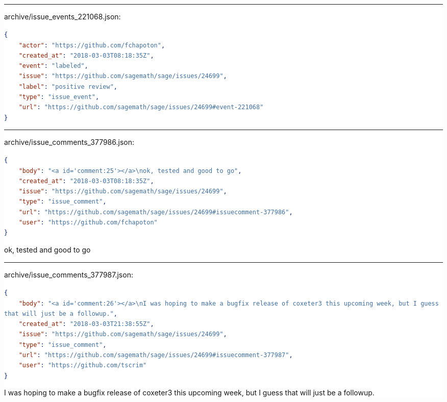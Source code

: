 

---

archive/issue_events_221068.json:
```json
{
    "actor": "https://github.com/fchapoton",
    "created_at": "2018-03-03T08:18:35Z",
    "event": "labeled",
    "issue": "https://github.com/sagemath/sage/issues/24699",
    "label": "positive review",
    "type": "issue_event",
    "url": "https://github.com/sagemath/sage/issues/24699#event-221068"
}
```



---

archive/issue_comments_377986.json:
```json
{
    "body": "<a id='comment:25'></a>\nok, tested and good to go",
    "created_at": "2018-03-03T08:18:35Z",
    "issue": "https://github.com/sagemath/sage/issues/24699",
    "type": "issue_comment",
    "url": "https://github.com/sagemath/sage/issues/24699#issuecomment-377986",
    "user": "https://github.com/fchapoton"
}
```

<a id='comment:25'></a>
ok, tested and good to go



---

archive/issue_comments_377987.json:
```json
{
    "body": "<a id='comment:26'></a>\nI was hoping to make a bugfix release of coxeter3 this upcoming week, but I guess that will just be a followup.",
    "created_at": "2018-03-03T21:38:55Z",
    "issue": "https://github.com/sagemath/sage/issues/24699",
    "type": "issue_comment",
    "url": "https://github.com/sagemath/sage/issues/24699#issuecomment-377987",
    "user": "https://github.com/tscrim"
}
```

<a id='comment:26'></a>
I was hoping to make a bugfix release of coxeter3 this upcoming week, but I guess that will just be a followup.

